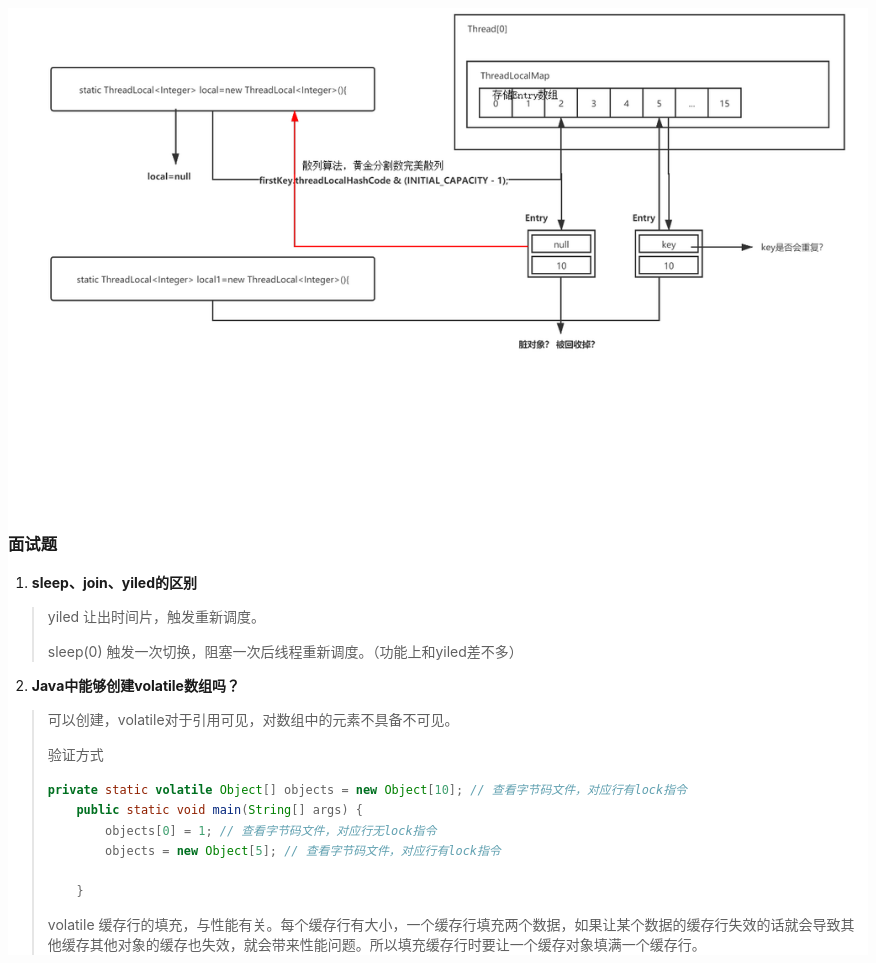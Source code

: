 ![ThreadLocal](concurrent_notes.assets/ThreadLocal.png)

### 面试题

1. **sleep、join、yiled的区别**

> yiled 让出时间片，触发重新调度。
>
> sleep(0) 触发一次切换，阻塞一次后线程重新调度。（功能上和yiled差不多）

2. **Java中能够创建volatile数组吗？**

> 可以创建，volatile对于引用可见，对数组中的元素不具备不可见。
>
> 验证方式
>
> ```java
> private static volatile Object[] objects = new Object[10]; // 查看字节码文件，对应行有lock指令
>     public static void main(String[] args) {
>         objects[0] = 1; // 查看字节码文件，对应行无lock指令
>         objects = new Object[5]; // 查看字节码文件，对应行有lock指令
>
>     }
> ```
>
> volatile 缓存行的填充，与性能有关。每个缓存行有大小，一个缓存行填充两个数据，如果让某个数据的缓存行失效的话就会导致其他缓存其他对象的缓存也失效，就会带来性能问题。所以填充缓存行时要让一个缓存对象填满一个缓存行。
